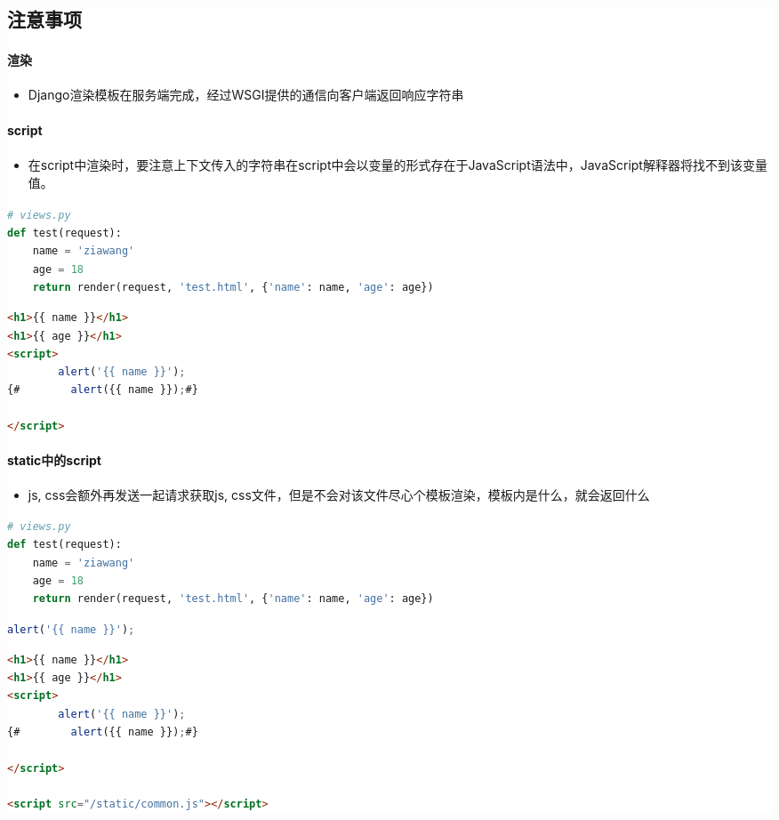  

## 注意事项
#### 渲染
- Django渲染模板在服务端完成，经过WSGI提供的通信向客户端返回响应字符串


#### script
- 在script中渲染时，要注意上下文传入的字符串在script中会以变量的形式存在于JavaScript语法中，JavaScript解释器将找不到该变量值。

```python
# views.py
def test(request):
    name = 'ziawang'
    age = 18
    return render(request, 'test.html', {'name': name, 'age': age})
```


```html
<h1>{{ name }}</h1>
<h1>{{ age }}</h1>
<script>
        alert('{{ name }}');
{#        alert({{ name }});#}

</script>
```



#### static中的script
- js, css会额外再发送一起请求获取js, css文件，但是不会对该文件尽心个模板渲染，模板内是什么，就会返回什么


```python
# views.py
def test(request):
    name = 'ziawang'
    age = 18
    return render(request, 'test.html', {'name': name, 'age': age}) 
``` 

```javascript
alert('{{ name }}');
```

```html
<h1>{{ name }}</h1>
<h1>{{ age }}</h1>
<script>
        alert('{{ name }}');
{#        alert({{ name }});#}

</script>

<script src="/static/common.js"></script>
```